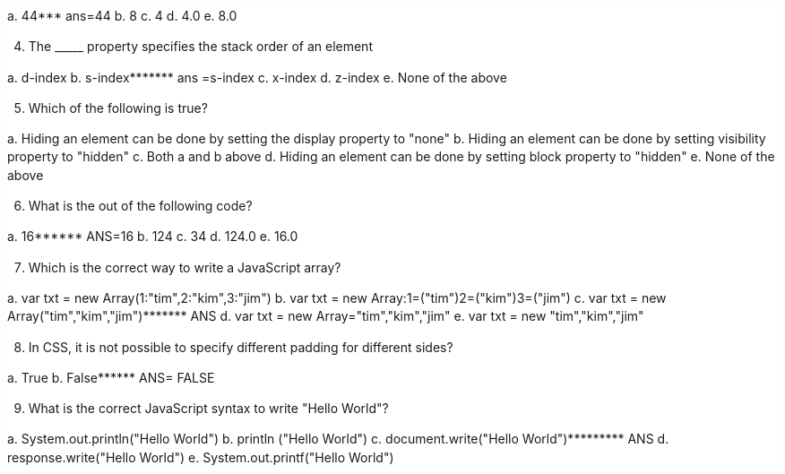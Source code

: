 a. 44***        ans=44
b. 8
c. 4
d. 4.0
e. 8.0


4) The _____ property specifies the stack order of an element

a. d-index
b. s-index******* ans =s-index
c. x-index
d. z-index
e. None of the above


5) Which of the following is true?

a. Hiding an element can be done by setting the display property to "none"
b. Hiding an element can be done by setting visibility property to "hidden"
c. Both a and b above
d. Hiding an element can be done by setting block property to "hidden"
e. None of the above


6) What is the out of the following code?

<script type="text/javascript">
x="1"+2+4;
document.write(x);
</script>

a. 16****** ANS=16
b. 124
c. 34
d. 124.0
e. 16.0


7) Which is the correct way to write a JavaScript array?

a. var txt = new Array(1:"tim",2:"kim",3:"jim")
b. var txt = new Array:1=("tim")2=("kim")3=("jim")
c. var txt = new Array("tim","kim","jim")******* ANS
d. var txt = new Array="tim","kim","jim"
e. var txt = new "tim","kim","jim"


8) In CSS, it is not possible to specify different padding for different sides?

a. True
b. False****** ANS= FALSE

9) What is the correct JavaScript syntax to write "Hello World"?

a. System.out.println("Hello World")
b. println ("Hello World")
c. document.write("Hello World")********* ANS
d. response.write("Hello World")
e. System.out.printf("Hello World")
